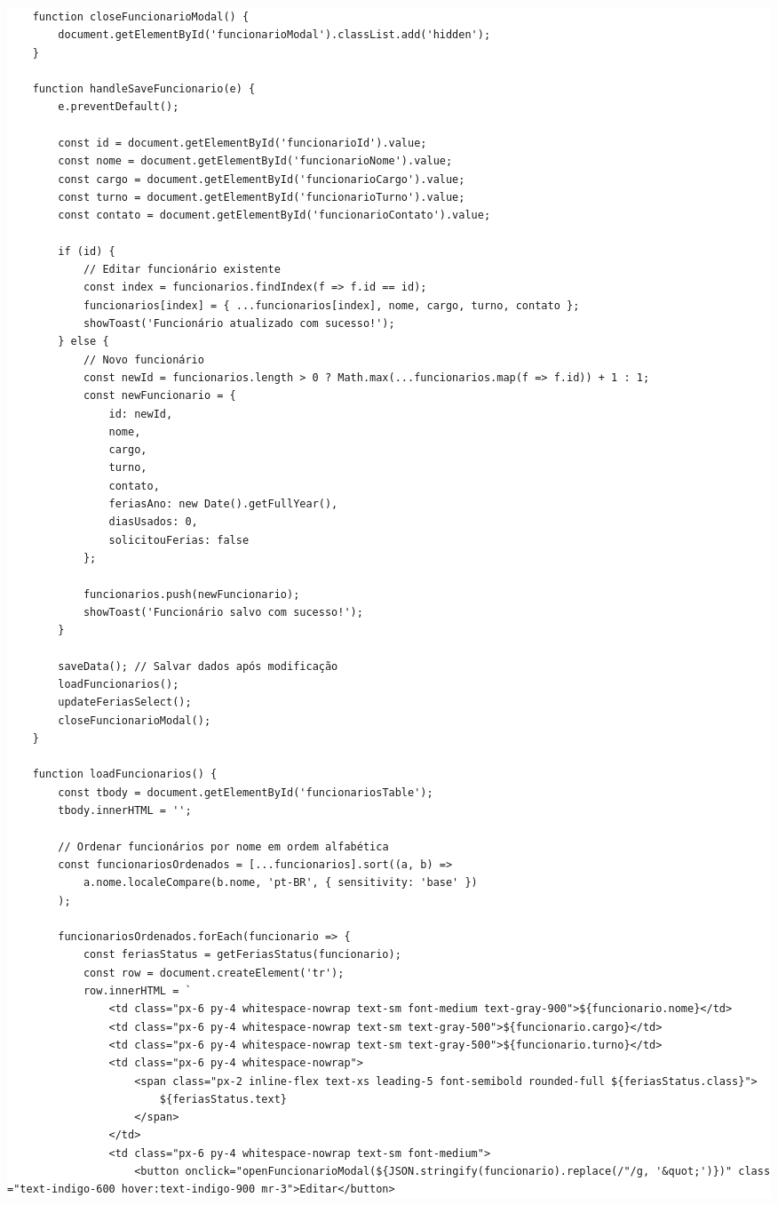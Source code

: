         function closeFuncionarioModal() {
            document.getElementById('funcionarioModal').classList.add('hidden');
        }

        function handleSaveFuncionario(e) {
            e.preventDefault();
            
            const id = document.getElementById('funcionarioId').value;
            const nome = document.getElementById('funcionarioNome').value;
            const cargo = document.getElementById('funcionarioCargo').value;
            const turno = document.getElementById('funcionarioTurno').value;
            const contato = document.getElementById('funcionarioContato').value;

            if (id) {
                // Editar funcionário existente
                const index = funcionarios.findIndex(f => f.id == id);
                funcionarios[index] = { ...funcionarios[index], nome, cargo, turno, contato };
                showToast('Funcionário atualizado com sucesso!');
            } else {
                // Novo funcionário
                const newId = funcionarios.length > 0 ? Math.max(...funcionarios.map(f => f.id)) + 1 : 1;
                const newFuncionario = {
                    id: newId,
                    nome,
                    cargo,
                    turno,
                    contato,
                    feriasAno: new Date().getFullYear(),
                    diasUsados: 0,
                    solicitouFerias: false
                };
                
                funcionarios.push(newFuncionario);
                showToast('Funcionário salvo com sucesso!');
            }

            saveData(); // Salvar dados após modificação
            loadFuncionarios();
            updateFeriasSelect();
            closeFuncionarioModal();
        }

        function loadFuncionarios() {
            const tbody = document.getElementById('funcionariosTable');
            tbody.innerHTML = '';

            // Ordenar funcionários por nome em ordem alfabética
            const funcionariosOrdenados = [...funcionarios].sort((a, b) => 
                a.nome.localeCompare(b.nome, 'pt-BR', { sensitivity: 'base' })
            );

            funcionariosOrdenados.forEach(funcionario => {
                const feriasStatus = getFeriasStatus(funcionario);
                const row = document.createElement('tr');
                row.innerHTML = `
                    <td class="px-6 py-4 whitespace-nowrap text-sm font-medium text-gray-900">${funcionario.nome}</td>
                    <td class="px-6 py-4 whitespace-nowrap text-sm text-gray-500">${funcionario.cargo}</td>
                    <td class="px-6 py-4 whitespace-nowrap text-sm text-gray-500">${funcionario.turno}</td>
                    <td class="px-6 py-4 whitespace-nowrap">
                        <span class="px-2 inline-flex text-xs leading-5 font-semibold rounded-full ${feriasStatus.class}">
                            ${feriasStatus.text}
                        </span>
                    </td>
                    <td class="px-6 py-4 whitespace-nowrap text-sm font-medium">
                        <button onclick="openFuncionarioModal(${JSON.stringify(funcionario).replace(/"/g, '&quot;')})" class="text-indigo-600 hover:text-indigo-900 mr-3">Editar</button>